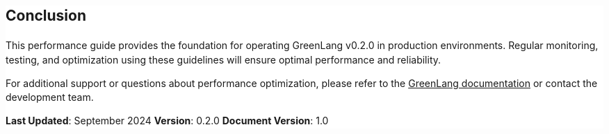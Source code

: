 
## Conclusion

This performance guide provides the foundation for operating GreenLang v0.2.0 in production environments. Regular monitoring, testing, and optimization using these guidelines will ensure optimal performance and reliability.

For additional support or questions about performance optimization, please refer to the [GreenLang documentation](../README.md) or contact the development team.

**Last Updated**: September 2024
**Version**: 0.2.0
**Document Version**: 1.0